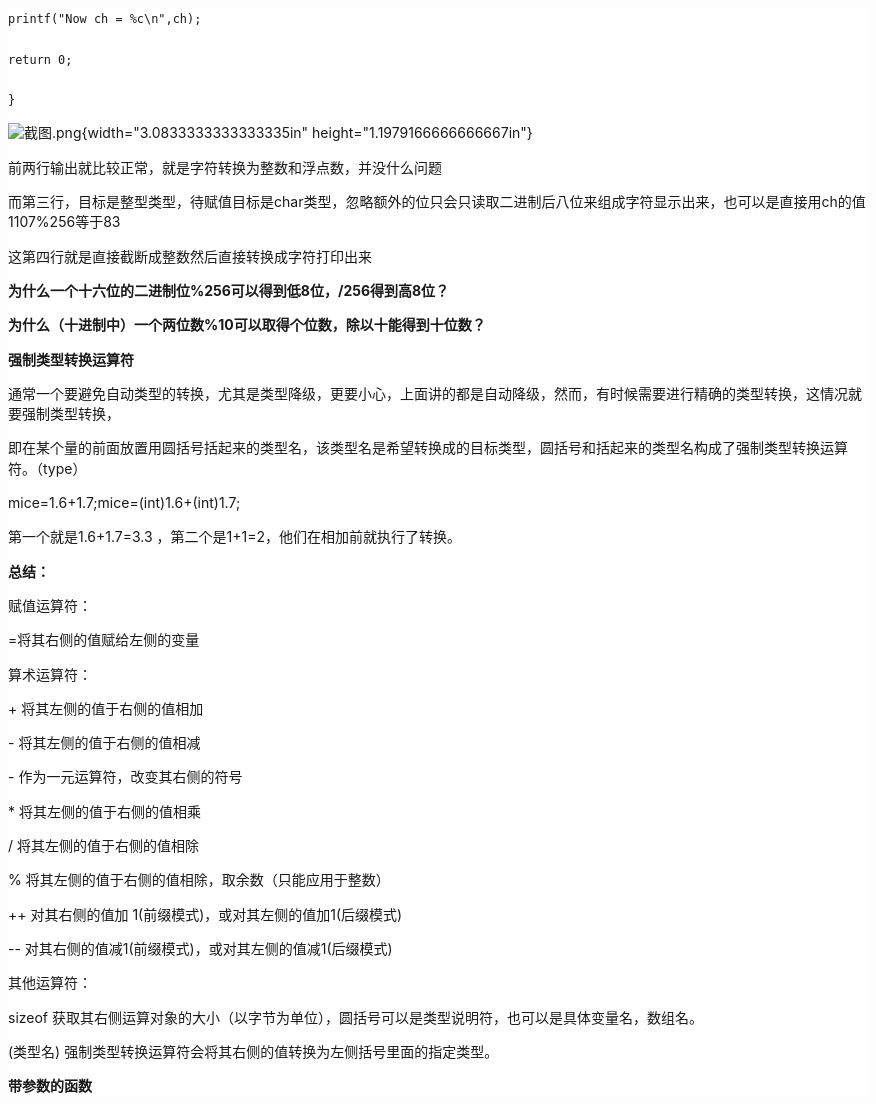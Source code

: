 ```
printf("Now ch = %c\n",ch);

return 0;

}
```

![截图.png](    C语言/media/image76.png){width="3.0833333333333335in"
height="1.1979166666666667in"}

前两行输出就比较正常，就是字符转换为整数和浮点数，并没什么问题

而第三行，目标是整型类型，待赋值目标是char类型，忽略额外的位只会只读取二进制后八位来组成字符显示出来，也可以是直接用ch的值1107%256等于83

这第四行就是直接截断成整数然后直接转换成字符打印出来

**为什么一个十六位的二进制位%256可以得到低8位，/256得到高8位？**

**为什么（十进制中）一个两位数%10可以取得个位数，除以十能得到十位数？**

**强制类型转换运算符**

通常一个要避免自动类型的转换，尤其是类型降级，更要小心，上面讲的都是自动降级，然而，有时候需要进行精确的类型转换，这情况就要强制类型转换，

即在某个量的前面放置用圆括号括起来的类型名，该类型名是希望转换成的目标类型，圆括号和括起来的类型名构成了强制类型转换运算符。（type）

mice=1.6+1.7;mice=(int)1.6+(int)1.7;

第一个就是1.6+1.7=3.3 ，第二个是1+1=2，他们在相加前就执行了转换。

**总结：**

赋值运算符：

=将其右侧的值赋给左侧的变量

算术运算符：

\+ 将其左侧的值于右侧的值相加

\- 将其左侧的值于右侧的值相减

\- 作为一元运算符，改变其右侧的符号

\* 将其左侧的值于右侧的值相乘

/ 将其左侧的值于右侧的值相除

\% 将其左侧的值于右侧的值相除，取余数（只能应用于整数）

++ 对其右侧的值加 1(前缀模式)，或对其左侧的值加1(后缀模式)

\-- 对其右侧的值减1(前缀模式)，或对其左侧的值减1(后缀模式)

其他运算符：

sizeof
获取其右侧运算对象的大小（以字节为单位），圆括号可以是类型说明符，也可以是具体变量名，数组名。

(类型名) 强制类型转换运算符会将其右侧的值转换为左侧括号里面的指定类型。

**带参数的函数**
